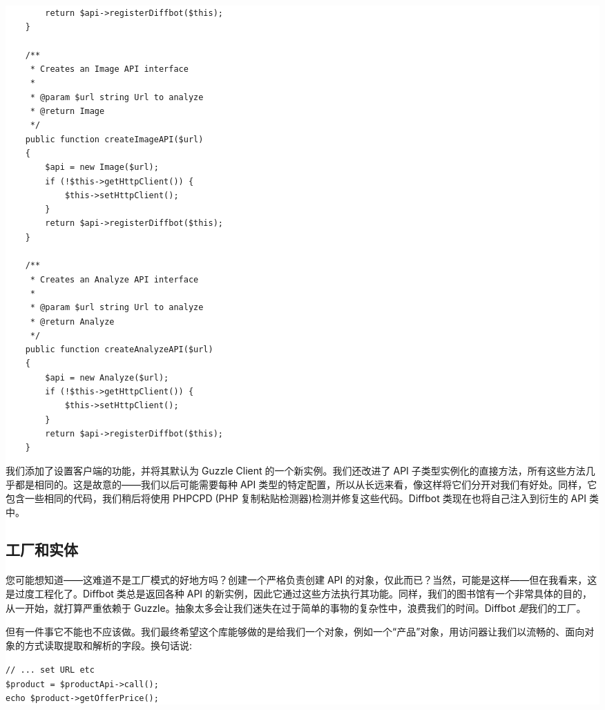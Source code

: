 ```
        return $api->registerDiffbot($this);
    }

    /**
     * Creates an Image API interface
     *
     * @param $url string Url to analyze
     * @return Image
     */
    public function createImageAPI($url)
    {
        $api = new Image($url);
        if (!$this->getHttpClient()) {
            $this->setHttpClient();
        }
        return $api->registerDiffbot($this);
    }

    /**
     * Creates an Analyze API interface
     *
     * @param $url string Url to analyze
     * @return Analyze
     */
    public function createAnalyzeAPI($url)
    {
        $api = new Analyze($url);
        if (!$this->getHttpClient()) {
            $this->setHttpClient();
        }
        return $api->registerDiffbot($this);
    }
```

我们添加了设置客户端的功能，并将其默认为 Guzzle Client 的一个新实例。我们还改进了 API 子类型实例化的直接方法，所有这些方法几乎都是相同的。这是故意的——我们以后可能需要每种 API 类型的特定配置，所以从长远来看，像这样将它们分开对我们有好处。同样，它包含一些相同的代码，我们稍后将使用 PHPCPD (PHP 复制粘贴检测器)检测并修复这些代码。Diffbot 类现在也将自己注入到衍生的 API 类中。

## 工厂和实体

您可能想知道——这难道不是工厂模式的好地方吗？创建一个严格负责创建 API 的对象，仅此而已？当然，可能是这样——但在我看来，这是过度工程化了。Diffbot 类总是返回各种 API 的新实例，因此它通过这些方法执行其功能。同样，我们的图书馆有一个非常具体的目的，从一开始，就打算严重依赖于 Guzzle。抽象太多会让我们迷失在过于简单的事物的复杂性中，浪费我们的时间。Diffbot *是*我们的工厂。

但有一件事它不能也不应该做。我们最终希望这个库能够做的是给我们一个对象，例如一个“产品”对象，用访问器让我们以流畅的、面向对象的方式读取提取和解析的字段。换句话说:

```
// ... set URL etc
$product = $productApi->call();
echo $product->getOfferPrice();
```
